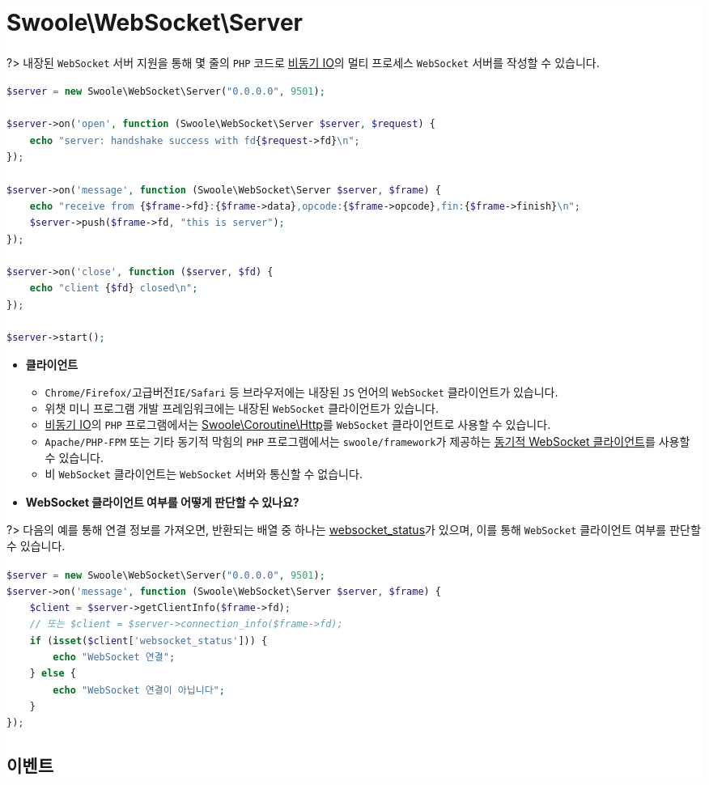 # Swoole\WebSocket\Server

?> 내장된 `WebSocket` 서버 지원을 통해 몇 줄의 `PHP` 코드로 [비동기 IO](/learn?id=同步io异步io)의 멀티 프로세스 `WebSocket` 서버를 작성할 수 있습니다.

```php
$server = new Swoole\WebSocket\Server("0.0.0.0", 9501);

$server->on('open', function (Swoole\WebSocket\Server $server, $request) {
    echo "server: handshake success with fd{$request->fd}\n";
});

$server->on('message', function (Swoole\WebSocket\Server $server, $frame) {
    echo "receive from {$frame->fd}:{$frame->data},opcode:{$frame->opcode},fin:{$frame->finish}\n";
    $server->push($frame->fd, "this is server");
});

$server->on('close', function ($server, $fd) {
    echo "client {$fd} closed\n";
});

$server->start();
```

* **클라이언트**

  * `Chrome/Firefox/`고급버전`IE/Safari` 등 브라우저에는 내장된 `JS` 언어의 `WebSocket` 클라이언트가 있습니다.
  * 위챗 미니 프로그램 개발 프레임워크에는 내장된 `WebSocket` 클라이언트가 있습니다.
  * [비동기 IO](/learn?id=同步io异步io)의 `PHP` 프로그램에서는 [Swoole\Coroutine\Http](/coroutine_client/http_client)를 `WebSocket` 클라이언트로 사용할 수 있습니다.
  * `Apache/PHP-FPM` 또는 기타 동기적 막힘의 `PHP` 프로그램에서는 `swoole/framework`가 제공하는 [동기적 WebSocket 클라이언트](https://github.com/matyhtf/framework/blob/master/libs/Swoole/Client/WebSocket.php)를 사용할 수 있습니다.
  * 비 `WebSocket` 클라이언트는 `WebSocket` 서버와 통신할 수 없습니다.

* **WebSocket 클라이언트 여부를 어떻게 판단할 수 있나요?**

?> 다음의 예를 통해 연결 정보를 가져오면, 반환되는 배열 중 하나는 [websocket_status](/websocket_server?id=连接状态)가 있으며, 이를 통해 `WebSocket` 클라이언트 여부를 판단할 수 있습니다.
```php
$server = new Swoole\WebSocket\Server("0.0.0.0", 9501);
$server->on('message', function (Swoole\WebSocket\Server $server, $frame) {
    $client = $server->getClientInfo($frame->fd);
    // 또는 $client = $server->connection_info($frame->fd);
    if (isset($client['websocket_status'])) {
        echo "WebSocket 연결";
    } else {
        echo "WebSocket 연결이 아닙니다";
    }
});
```



## 이벤트
